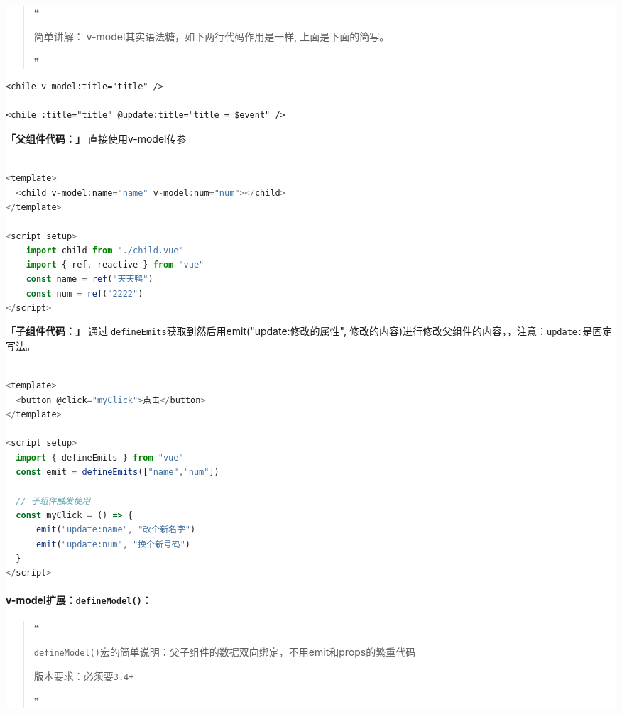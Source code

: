 > ❝
>
> 简单讲解： v-model其实语法糖，如下两行代码作用是一样, 上面是下面的简写。
>
> ❞

```
<chile v-model:title="title" />

<chile :title="title" @update:title="title = $event" />
```

**「父组件代码：」** 直接使用v-model传参

```js

<template>
  <child v-model:name="name" v-model:num="num"></child>
</template>

<script setup>
    import child from "./child.vue"
    import { ref, reactive } from "vue"
    const name = ref("天天鸭")
    const num = ref("2222")
</script>
```

**「子组件代码：」** 通过 `defineEmits`获取到然后用emit("update:修改的属性", 修改的内容)进行修改父组件的内容，，注意：`update:`是固定写法。

```js

<template>
  <button @click="myClick">点击</button>
</template>

<script setup>
  import { defineEmits } from "vue"
  const emit = defineEmits(["name","num"])
  
  // 子组件触发使用
  const myClick = () => {
      emit("update:name", "改个新名字")
      emit("update:num", "换个新号码")
  }
</script>
```

#### v-model扩展：`defineModel()`：

> ❝
>
> `defineModel()`宏的简单说明：父子组件的数据双向绑定，不用emit和props的繁重代码
>
> 版本要求：必须要`3.4+`
>
> ❞
